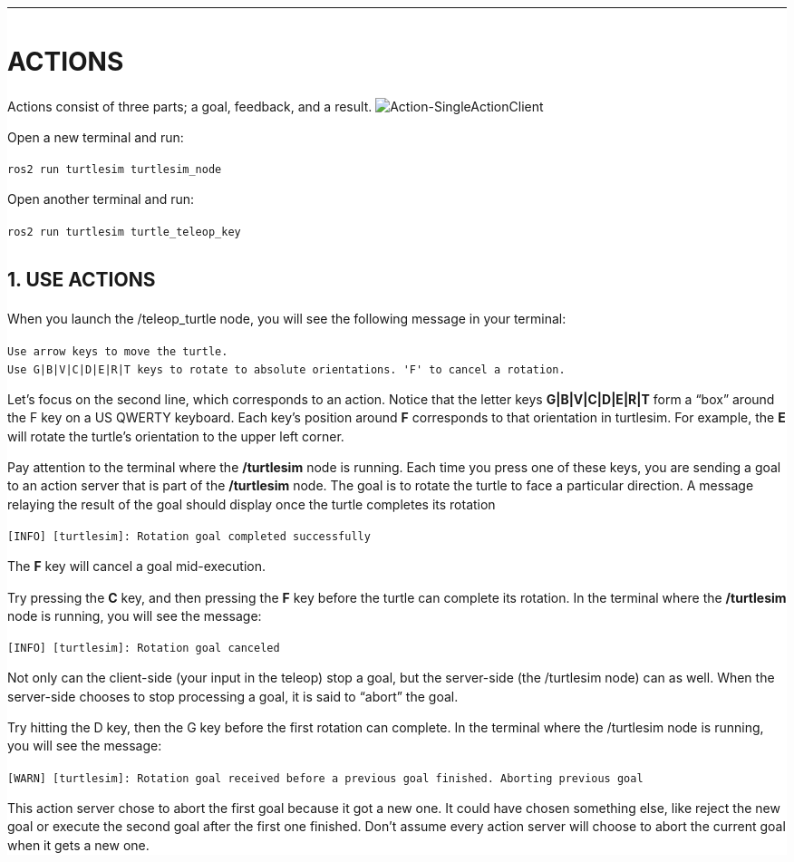 -----------------------------------------------------------------------------------------------
# ACTIONS
Actions consist of three parts; a goal, feedback, and a result.
![Action-SingleActionClient](https://github.com/user-attachments/assets/db145735-0bfc-4181-b10a-c29a61cc6c80)

Open a new terminal and run:
```bash
ros2 run turtlesim turtlesim_node
```
Open another terminal and run:
```bash
ros2 run turtlesim turtle_teleop_key
```

## 1. USE ACTIONS
When you launch the /teleop_turtle node, you will see the following message in your terminal:
```
Use arrow keys to move the turtle.
Use G|B|V|C|D|E|R|T keys to rotate to absolute orientations. 'F' to cancel a rotation.
```
Let’s focus on the second line, which corresponds to an action.
Notice that the letter keys **G|B|V|C|D|E|R|T** form a “box” around the F key on a US QWERTY keyboard.
Each key’s position around **F** corresponds to that orientation in turtlesim. For example, the **E** will rotate the turtle’s orientation to the upper left corner.

Pay attention to the terminal where the **/turtlesim** node is running. Each time you press one of these keys, you are sending a goal to an action server that is part of the **/turtlesim** node. The goal is to rotate the turtle to face a particular direction. A message relaying the result of the goal should display once the turtle completes its rotation
```
[INFO] [turtlesim]: Rotation goal completed successfully
```

The **F** key will cancel a goal mid-execution.

Try pressing the **C** key, and then pressing the **F** key before the turtle can complete its rotation. In the terminal where the **/turtlesim** node is running, you will see the message:
```
[INFO] [turtlesim]: Rotation goal canceled
```
Not only can the client-side (your input in the teleop) stop a goal, but the server-side (the /turtlesim node) can as well. When the server-side chooses to stop processing a goal, it is said to “abort” the goal.

Try hitting the D key, then the G key before the first rotation can complete. In the terminal where the /turtlesim node is running, you will see the message:
```
[WARN] [turtlesim]: Rotation goal received before a previous goal finished. Aborting previous goal
```
This action server chose to abort the first goal because it got a new one. It could have chosen something else, like reject the new goal or execute the second goal after the first one finished. Don’t assume every action server will choose to abort the current goal when it gets a new one.
